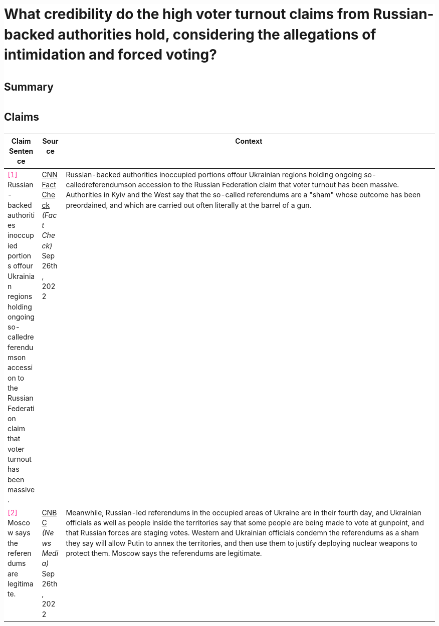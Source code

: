 # What credibility do the high voter turnout claims from Russian-backed authorities hold, considering the allegations of intimidation and forced voting?

## Summary
<DetailSlider>
<template v-slot:less-detailed>
The high voter turnout claims from Russian-backed authorities in the occupied Ukrainian regions are widely disputed, with allegations of intimidation and forced voting cast doubt on the legitimacy of these referendums <font color=#FF3399>[<a href="#1">1</a>, <a href="#2">2</a>, <a href="#4">4</a>]</font>. International authorities and locals reject these claims, describing them as a "sham" and a farcical representation of democracy, with some residents reporting that they were made to vote at gunpoint and others refusing to participate altogether <font color=#FF3399>[<a href="#1">1</a>, <a href="#2">2</a>, <a href="#3">3</a>, <a href="#5">5</a>]</font>.
</template>
<template v-slot:summary>
Russian-backed authorities claim high voter turnout in the so-called referendums on the accession to the Russian Federation in occupied parts of Ukraine, a claim that is viewed with suspicion by Ukrainian and Western officials due to allegations of forced voting and intimidation <font color=#FF3399>[<a href="#1">1</a>, <a href="#2">2</a>]</font>. Some residents such as Lyubomir Boyko from Kherson province reported that only a few people who switched sides voted <font color=#FF3399>[<a href="#3">3</a>]</font>. Voting statistics released by Russian news agencies indicate that voter turnout in the Donetsk, Kherson, and Zaporizhzhia regions ranged from 15% to 23.6% <font color=#FF3399>[<a href="#4">4</a>]</font>. However, considering Russia's history of manipulated voting outcomes, like the 2014 annexation of Crimea and the 1940 elections in Baltic states, the credibility of these turnout claims is questionable <font color=#FF3399>[<a href="#5">5</a>]</font>.
</template>
<template v-slot:more-detailed>
Russian-backed authorities in occupied parts of Ukraine claim high voter turnout in the so-called referendums on accession to the Russian Federation. However, these claims are highly disputed, with allegations of voter intimidation and forced voting <font color=#FF3399>[<a href="#1">1</a>, <a href="#2">2</a>]</font>. Reports from inside the territories suggest that some individuals are made to vote at gunpoint and that Russian forces are staging votes <font color=#FF3399>[<a href="#2">2</a>]</font>. The turnout figures reported by Russian authorities are rejected by local residents, such as Lyubomir Boyko from Golo Pristan, who claimed that no one voted except for a few who switched sides <font color=#FF3399>[<a href="#3">3</a>]</font>.<br/><br/>The credibility of the high voter turnout claims is undermined by the international community and the Ukrainian government who have labeled the referendums as a "sham" <font color=#FF3399>[<a href="#1">1</a>, <a href="#2">2</a>, <a href="#6">6</a>]</font>. The U.S., European allies, and other countries have pledged not to recognize the decision from these referendums <font color=#FF3399>[<a href="#5">5</a>]</font>. Similar concerns were expressed in 2014 when Russia unilaterally annexed Crimea after a referendum carried out in the presence of Russian troops <font color=#FF3399>[<a href="#6">6</a>]</font>. This history of disputed voting practices by Russia further weakens the credibility of the high turnout claims in the ongoing referendums in Ukraine’s occupied regions <font color=#FF3399>[<a href="#5">5</a>, <a href="#6">6</a>]</font>.
</template>
</DetailSlider>

## Claims
| Claim Sentence | Source | Context |
|---|---|---|
|<div style="max-width: 200px;"><span class="anchor" id="1"></span><font  color=#FF3399>[1]</font> Russian-backed authorities inoccupied portions offour Ukrainian regions holding ongoing so-calledreferendumson accession to the Russian Federation claim that voter turnout has been massive.</div>|<div style="display: flex; justify-content: center; max-width: 150px; align-items: center; flex-direction: column;"><a href="https://www.allsides.com/news-source/facts-first-cnn-media-bias" target="_blank"><ClientOnly><BiasChart bias="Left" /></ClientOnly></a><div><a href="https://www.cnn.com/europe/live-news/russia-ukraine-war-news-09-26-22/h_ab82b45b2adfb24bf462f5f39ee4f12b" target="_blank">CNN Fact Check</a></div><div>*(Fact Check)*</div><div>Sep 26th, 2022</div></div>| Russian-backed authorities inoccupied portions offour Ukrainian regions holding ongoing so-calledreferendumson accession to the Russian Federation claim that voter turnout has been massive. Authorities in Kyiv and the West say that the so-called referendums are a "sham" whose outcome has been preordained, and which are carried out often literally at the barrel of a gun.|
|<div style="max-width: 200px;"><span class="anchor" id="2"></span><font  color=#FF3399>[2]</font> Moscow says the referendums are legitimate.</div>|<div style="display: flex; justify-content: center; max-width: 150px; align-items: center; flex-direction: column;"><a href="https://www.allsides.com/news-source/cnbc" target="_blank"><ClientOnly><BiasChart bias="Center" /></ClientOnly></a><div><a href="https://www.cnbc.com/2022/09/26/russia-ukraine-live-updates.html" target="_blank">CNBC</a></div><div>*(News Media)*</div><div>Sep 26th, 2022</div></div>| Meanwhile, Russian-led referendums in the occupied areas of Ukraine are in their fourth day, and Ukrainian officials as well as people inside the territories say that some people are being made to vote at gunpoint, and that Russian forces are staging votes. Western and Ukrainian officials condemn the referendums as a sham they say will allow Putin to annex the territories, and then use them to justify deploying nuclear weapons to protect them. Moscow says the referendums are legitimate.|